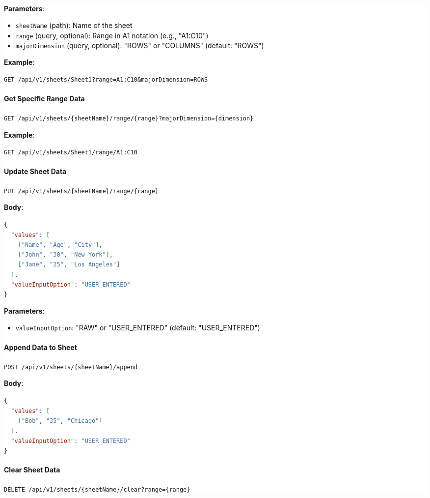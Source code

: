 **Parameters**:
- `sheetName` (path): Name of the sheet
- `range` (query, optional): Range in A1 notation (e.g., "A1:C10")
- `majorDimension` (query, optional): "ROWS" or "COLUMNS" (default: "ROWS")

**Example**:
```http
GET /api/v1/sheets/Sheet1?range=A1:C10&majorDimension=ROWS
```

#### Get Specific Range Data
```http
GET /api/v1/sheets/{sheetName}/range/{range}?majorDimension={dimension}
```

**Example**:
```http
GET /api/v1/sheets/Sheet1/range/A1:C10
```

#### Update Sheet Data
```http
PUT /api/v1/sheets/{sheetName}/range/{range}
```

**Body**:
```json
{
  "values": [
    ["Name", "Age", "City"],
    ["John", "30", "New York"],
    ["Jane", "25", "Los Angeles"]
  ],
  "valueInputOption": "USER_ENTERED"
}
```

**Parameters**:
- `valueInputOption`: "RAW" or "USER_ENTERED" (default: "USER_ENTERED")

#### Append Data to Sheet
```http
POST /api/v1/sheets/{sheetName}/append
```

**Body**:
```json
{
  "values": [
    ["Bob", "35", "Chicago"]
  ],
  "valueInputOption": "USER_ENTERED"
}
```

#### Clear Sheet Data
```http
DELETE /api/v1/sheets/{sheetName}/clear?range={range}
```
